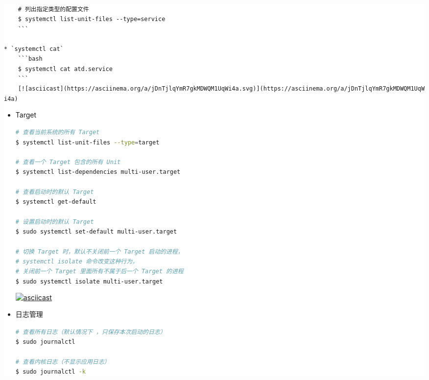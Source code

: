         # 列出指定类型的配置文件
        $ systemctl list-unit-files --type=service
        ```

    * `systemctl cat`
        ```bash
        $ systemctl cat atd.service
        ```
        [![asciicast](https://asciinema.org/a/jDnTjlqYmR7gkMDWQM1UqWi4a.svg)](https://asciinema.org/a/jDnTjlqYmR7gkMDWQM1UqWi4a)

* Target
    ```bash
    # 查看当前系统的所有 Target
    $ systemctl list-unit-files --type=target

    # 查看一个 Target 包含的所有 Unit
    $ systemctl list-dependencies multi-user.target

    # 查看启动时的默认 Target
    $ systemctl get-default

    # 设置启动时的默认 Target
    $ sudo systemctl set-default multi-user.target

    # 切换 Target 时，默认不关闭前一个 Target 启动的进程，
    # systemctl isolate 命令改变这种行为，
    # 关闭前一个 Target 里面所有不属于后一个 Target 的进程
    $ sudo systemctl isolate multi-user.target
    ```
    [![asciicast](https://asciinema.org/a/b6YckEcfi2BFN47gQLVg1N4Hl.svg)](https://asciinema.org/a/b6YckEcfi2BFN47gQLVg1N4Hl)

* 日志管理
    ```bash
    # 查看所有日志（默认情况下 ，只保存本次启动的日志）
    $ sudo journalctl

    # 查看内核日志（不显示应用日志）
    $ sudo journalctl -k
